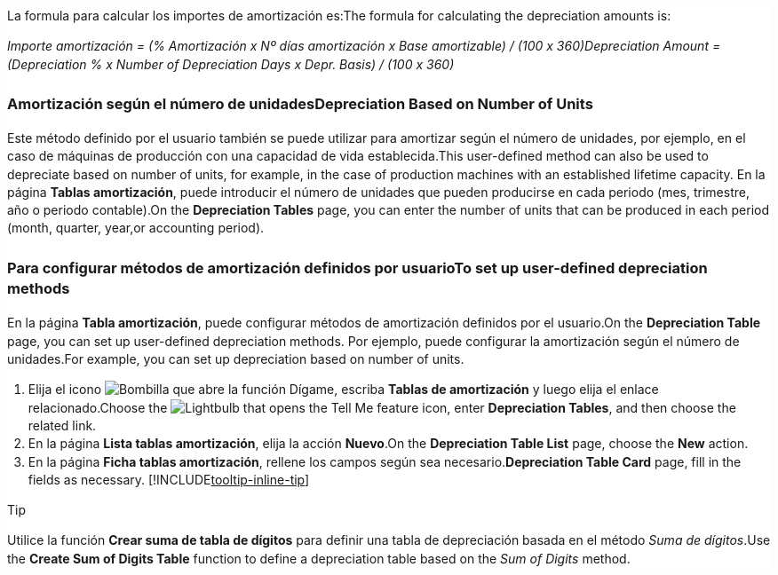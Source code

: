 <span data-ttu-id="4c75a-432">La formula para calcular los importes de amortización es:</span><span class="sxs-lookup"><span data-stu-id="4c75a-432">The formula for calculating the depreciation amounts is:</span></span>  

<span data-ttu-id="4c75a-433">*Importe amortización = (% Amortización x Nº días amortización x Base amortizable) / (100 x 360)*</span><span class="sxs-lookup"><span data-stu-id="4c75a-433">*Depreciation Amount = (Depreciation % x Number of Depreciation Days x Depr. Basis) / (100 x 360)*</span></span>  

### <a name="depreciation-based-on-number-of-units"></a><span data-ttu-id="4c75a-434">Amortización según el número de unidades</span><span class="sxs-lookup"><span data-stu-id="4c75a-434">Depreciation Based on Number of Units</span></span>

<span data-ttu-id="4c75a-435">Este método definido por el usuario también se puede utilizar para amortizar según el número de unidades, por ejemplo, en el caso de máquinas de producción con una capacidad de vida establecida.</span><span class="sxs-lookup"><span data-stu-id="4c75a-435">This user-defined method can also be used to depreciate based on number of units, for example, in the case of production machines with an established lifetime capacity.</span></span> <span data-ttu-id="4c75a-436">En la página **Tablas amortización**, puede introducir el número de unidades que pueden producirse en cada periodo (mes, trimestre, año o periodo contable).</span><span class="sxs-lookup"><span data-stu-id="4c75a-436">On the **Depreciation Tables** page, you can enter the number of units that can be produced in each period (month, quarter, year,or accounting period).</span></span>  

### <a name="to-set-up-user-defined-depreciation-methods"></a><span data-ttu-id="4c75a-437">Para configurar métodos de amortización definidos por usuario</span><span class="sxs-lookup"><span data-stu-id="4c75a-437">To set up user-defined depreciation methods</span></span>

<span data-ttu-id="4c75a-438">En la página **Tabla amortización**, puede configurar métodos de amortización definidos por el usuario.</span><span class="sxs-lookup"><span data-stu-id="4c75a-438">On the **Depreciation Table** page, you can set up user-defined depreciation methods.</span></span> <span data-ttu-id="4c75a-439">Por ejemplo, puede configurar la amortización según el número de unidades.</span><span class="sxs-lookup"><span data-stu-id="4c75a-439">For example, you can set up depreciation based on number of units.</span></span>  

1. <span data-ttu-id="4c75a-440">Elija el icono ![Bombilla que abre la función Dígame](media/ui-search/search_small.png "Dígame qué desea hacer"), escriba **Tablas de amortización** y luego elija el enlace relacionado.</span><span class="sxs-lookup"><span data-stu-id="4c75a-440">Choose the ![Lightbulb that opens the Tell Me feature](media/ui-search/search_small.png "Tell me what you want to do") icon, enter **Depreciation Tables**, and then choose the related link.</span></span>  
2. <span data-ttu-id="4c75a-441">En la página **Lista tablas amortización**, elija la acción **Nuevo**.</span><span class="sxs-lookup"><span data-stu-id="4c75a-441">On the **Depreciation Table List** page, choose the **New** action.</span></span>  
3. <span data-ttu-id="4c75a-442">En la página **Ficha tablas amortización**, rellene los campos según sea necesario.</span><span class="sxs-lookup"><span data-stu-id="4c75a-442">**Depreciation Table Card** page, fill in the fields as necessary.</span></span> [!INCLUDE[tooltip-inline-tip](includes/tooltip-inline-tip_md.md)]  

> [!TIP]
> <span data-ttu-id="4c75a-443">Utilice la función **Crear suma de tabla de dígitos** para definir una tabla de depreciación basada en el método *Suma de dígitos*.</span><span class="sxs-lookup"><span data-stu-id="4c75a-443">Use the **Create Sum of Digits Table** function to define a depreciation table based on the *Sum of Digits* method.</span></span>
